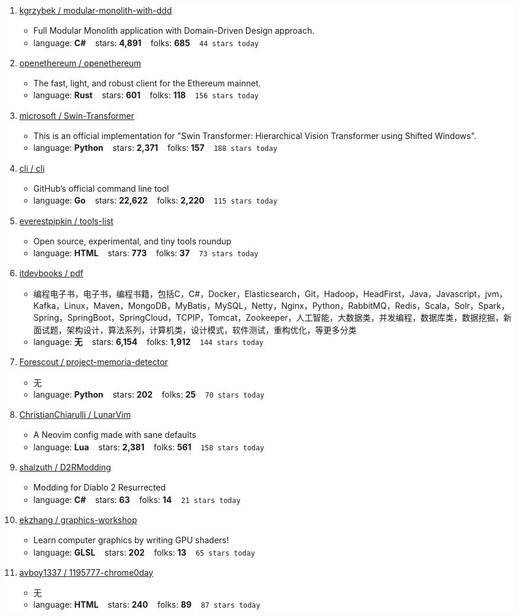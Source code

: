 1. [kgrzybek / modular-monolith-with-ddd](https://github.com/kgrzybek/modular-monolith-with-ddd)
    - Full Modular Monolith application with Domain-Driven Design approach.
    - language: **C#** &nbsp;&nbsp; stars: **4,891** &nbsp;&nbsp; folks: **685**  &nbsp;&nbsp; `44 stars today`

1. [openethereum / openethereum](https://github.com/openethereum/openethereum)
    - The fast, light, and robust client for the Ethereum mainnet.
    - language: **Rust** &nbsp;&nbsp; stars: **601** &nbsp;&nbsp; folks: **118**  &nbsp;&nbsp; `156 stars today`

1. [microsoft / Swin-Transformer](https://github.com/microsoft/Swin-Transformer)
    - This is an official implementation for "Swin Transformer: Hierarchical Vision Transformer using Shifted Windows".
    - language: **Python** &nbsp;&nbsp; stars: **2,371** &nbsp;&nbsp; folks: **157**  &nbsp;&nbsp; `188 stars today`

1. [cli / cli](https://github.com/cli/cli)
    - GitHub’s official command line tool
    - language: **Go** &nbsp;&nbsp; stars: **22,622** &nbsp;&nbsp; folks: **2,220**  &nbsp;&nbsp; `115 stars today`

1. [everestpipkin / tools-list](https://github.com/everestpipkin/tools-list)
    - Open source, experimental, and tiny tools roundup
    - language: **HTML** &nbsp;&nbsp; stars: **773** &nbsp;&nbsp; folks: **37**  &nbsp;&nbsp; `73 stars today`

1. [itdevbooks / pdf](https://github.com/itdevbooks/pdf)
    - 编程电子书，电子书，编程书籍，包括C，C#，Docker，Elasticsearch，Git，Hadoop，HeadFirst，Java，Javascript，jvm，Kafka，Linux，Maven，MongoDB，MyBatis，MySQL，Netty，Nginx，Python，RabbitMQ，Redis，Scala，Solr，Spark，Spring，SpringBoot，SpringCloud，TCPIP，Tomcat，Zookeeper，人工智能，大数据类，并发编程，数据库类，数据挖掘，新面试题，架构设计，算法系列，计算机类，设计模式，软件测试，重构优化，等更多分类
    - language: **无** &nbsp;&nbsp; stars: **6,154** &nbsp;&nbsp; folks: **1,912**  &nbsp;&nbsp; `144 stars today`

1. [Forescout / project-memoria-detector](https://github.com/Forescout/project-memoria-detector)
    - 无
    - language: **Python** &nbsp;&nbsp; stars: **202** &nbsp;&nbsp; folks: **25**  &nbsp;&nbsp; `70 stars today`

1. [ChristianChiarulli / LunarVim](https://github.com/ChristianChiarulli/LunarVim)
    - A Neovim config made with sane defaults
    - language: **Lua** &nbsp;&nbsp; stars: **2,381** &nbsp;&nbsp; folks: **561**  &nbsp;&nbsp; `158 stars today`

1. [shalzuth / D2RModding](https://github.com/shalzuth/D2RModding)
    - Modding for Diablo 2 Resurrected
    - language: **C#** &nbsp;&nbsp; stars: **63** &nbsp;&nbsp; folks: **14**  &nbsp;&nbsp; `21 stars today`

1. [ekzhang / graphics-workshop](https://github.com/ekzhang/graphics-workshop)
    - Learn computer graphics by writing GPU shaders!
    - language: **GLSL** &nbsp;&nbsp; stars: **202** &nbsp;&nbsp; folks: **13**  &nbsp;&nbsp; `65 stars today`

1. [avboy1337 / 1195777-chrome0day](https://github.com/avboy1337/1195777-chrome0day)
    - 无
    - language: **HTML** &nbsp;&nbsp; stars: **240** &nbsp;&nbsp; folks: **89**  &nbsp;&nbsp; `87 stars today`
